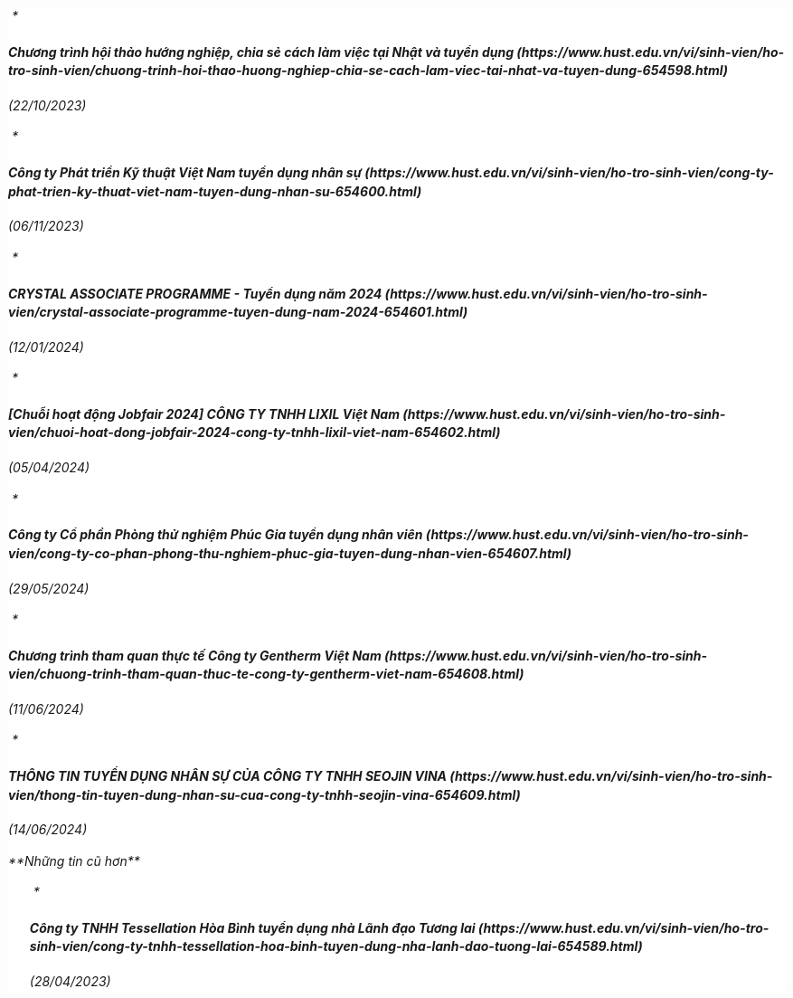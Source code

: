 <em class="fa fa-angle-right"> *

<h4>Chương trình hội thảo hướng nghiệp, chia sẻ cách làm việc tại Nhật và tuyển dụng (https://www.hust.edu.vn/vi/sinh-vien/ho-tro-sinh-vien/chuong-trinh-hoi-thao-huong-nghiep-chia-se-cach-lam-viec-tai-nhat-va-tuyen-dung-654598.html)</h4>

*(22/10/2023)*

<em class="fa fa-angle-right"> *

<h4>Công ty Phát triển Kỹ thuật Việt Nam tuyển dụng nhân sự (https://www.hust.edu.vn/vi/sinh-vien/ho-tro-sinh-vien/cong-ty-phat-trien-ky-thuat-viet-nam-tuyen-dung-nhan-su-654600.html)</h4>

*(06/11/2023)*

<em class="fa fa-angle-right"> *

<h4>CRYSTAL ASSOCIATE PROGRAMME - Tuyển dụng năm 2024 (https://www.hust.edu.vn/vi/sinh-vien/ho-tro-sinh-vien/crystal-associate-programme-tuyen-dung-nam-2024-654601.html)</h4>

*(12/01/2024)*

<em class="fa fa-angle-right"> *

<h4>[Chuỗi hoạt động Jobfair 2024] CÔNG TY TNHH LIXIL Việt Nam (https://www.hust.edu.vn/vi/sinh-vien/ho-tro-sinh-vien/chuoi-hoat-dong-jobfair-2024-cong-ty-tnhh-lixil-viet-nam-654602.html)</h4>

*(05/04/2024)*

<em class="fa fa-angle-right"> *

<h4>Công ty Cổ phần Phòng thử nghiệm Phúc Gia tuyển dụng nhân viên (https://www.hust.edu.vn/vi/sinh-vien/ho-tro-sinh-vien/cong-ty-co-phan-phong-thu-nghiem-phuc-gia-tuyen-dung-nhan-vien-654607.html)</h4>

*(29/05/2024)*

<em class="fa fa-angle-right"> *

<h4>Chương trình tham quan thực tế Công ty Gentherm Việt Nam (https://www.hust.edu.vn/vi/sinh-vien/ho-tro-sinh-vien/chuong-trinh-tham-quan-thuc-te-cong-ty-gentherm-viet-nam-654608.html)</h4>

*(11/06/2024)*

<em class="fa fa-angle-right"> *

<h4>THÔNG TIN TUYỂN DỤNG NHÂN SỰ CỦA CÔNG TY TNHH SEOJIN VINA (https://www.hust.edu.vn/vi/sinh-vien/ho-tro-sinh-vien/thong-tin-tuyen-dung-nhan-su-cua-cong-ty-tnhh-seojin-vina-654609.html)</h4>

*(14/06/2024)*

<p class="h3">**Những tin cũ hơn**</p>

<ul class="detail-related related list-none list-items">

<em class="fa fa-angle-right"> *

<h4>Công ty TNHH Tessellation Hòa Bình tuyển dụng nhà Lãnh đạo Tương lai (https://www.hust.edu.vn/vi/sinh-vien/ho-tro-sinh-vien/cong-ty-tnhh-tessellation-hoa-binh-tuyen-dung-nha-lanh-dao-tuong-lai-654589.html)</h4>

*(28/04/2023)*
